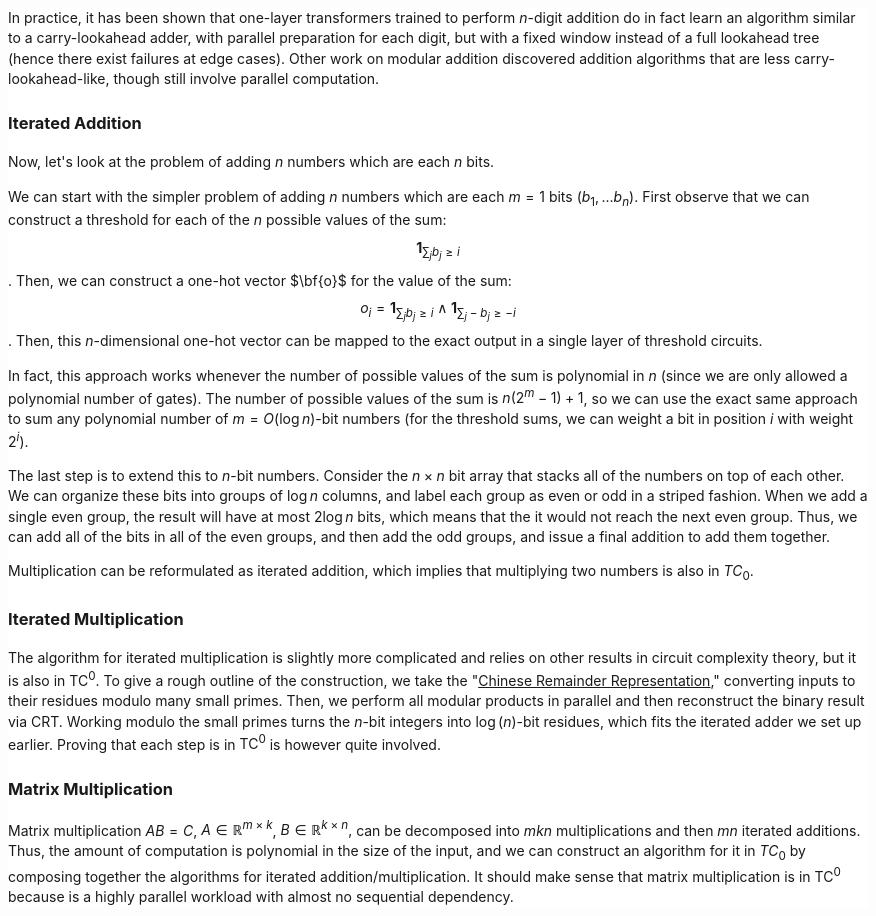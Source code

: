 In practice, it has been shown that one-layer transformers trained to perform $n$-digit addition do in fact learn an algorithm similar to a carry-lookahead adder, with parallel preparation for each digit, but with a fixed window instead of a full lookahead tree (hence there exist failures at edge cases). <d-cite key="quirke2024understandingadditiontransformers"></d-cite> Other work on modular addition discovered addition algorithms that are less carry-lookahead-like, though still involve parallel computation. <d-cite key="zhong2023clockpizzastoriesmechanistic"></d-cite>

### Iterated Addition

Now, let's look at the problem of adding $n$ numbers which are each $n$ bits.

We can start with the simpler problem of adding $n$ numbers which are each $m=1$ bits ($b_1, ... b_n$). First observe that we can construct a threshold for each of the $n$ possible values of the sum:
$$
\mathbf{1}_{\sum_j b_j \geq i}
$$. Then, we can construct a one-hot vector $\bf{o}$ for the value of the sum: $$o_i = \textbf{1}_{\sum_j b_j \geq i} \land \textbf{1}_{\sum_j -b_j \geq -i}$$. Then, this $n$-dimensional one-hot vector can be mapped to the exact output in a single layer of threshold circuits.

In fact, this approach works whenever the number of possible values of the sum is polynomial in $n$ (since we are only allowed a polynomial number of gates). The number of possible values of the sum is $n(2^m-1)+1$, so we can use the exact same approach to sum any polynomial number of $m=O(\log{n})$-bit numbers (for the threshold sums, we can weight a bit in position $i$ with weight $2^i$).

The last step is to extend this to $n$-bit numbers. Consider the $n \times n$ bit array that stacks all of the numbers on top of each other. We can organize these bits into groups of $\log{n}$ columns, and label each group as even or odd in a striped fashion. When we add a single even group, the result will have at most $2 \log{n}$ bits, which means that the it would not reach the next even group. Thus, we can add all of the bits in all of the even groups, and then add the odd groups, and issue a final addition to add them together.


Multiplication can be reformulated as iterated addition, which implies that multiplying two numbers is also in $TC_0$.


### Iterated Multiplication

The algorithm for iterated multiplication is slightly more complicated and relies on other results in circuit complexity theory, but it is also in $\text{TC}^0$. To give a rough outline of the construction, we take the "[Chinese Remainder Representation](https://en.wikipedia.org/wiki/Chinese_remainder_theorem)," converting inputs to their residues modulo many small primes. Then, we perform all modular products in parallel and then reconstruct the binary result via CRT. Working modulo the small primes turns the $n$-bit integers into $\log(n)$-bit residues, which fits the iterated adder we set up earlier. Proving that each step is in $\text{TC}^0$ is however quite involved. <d-cite key="hesse2001division"></d-cite>

### Matrix Multiplication

Matrix multiplication $AB = C$, $A \in \mathbb{R}^{m \times k}$, $B \in \mathbb{R}^{k \times n},$ can be decomposed into $mkn$ multiplications and then $mn$ iterated additions. Thus, the amount of computation is polynomial in the size of the input, and we can construct an algorithm for it in $TC_0$ by composing together the algorithms for iterated addition/multiplication. It should make sense that matrix multiplication is in $\text{TC}^0$ because is a highly parallel workload with almost no sequential dependency.
